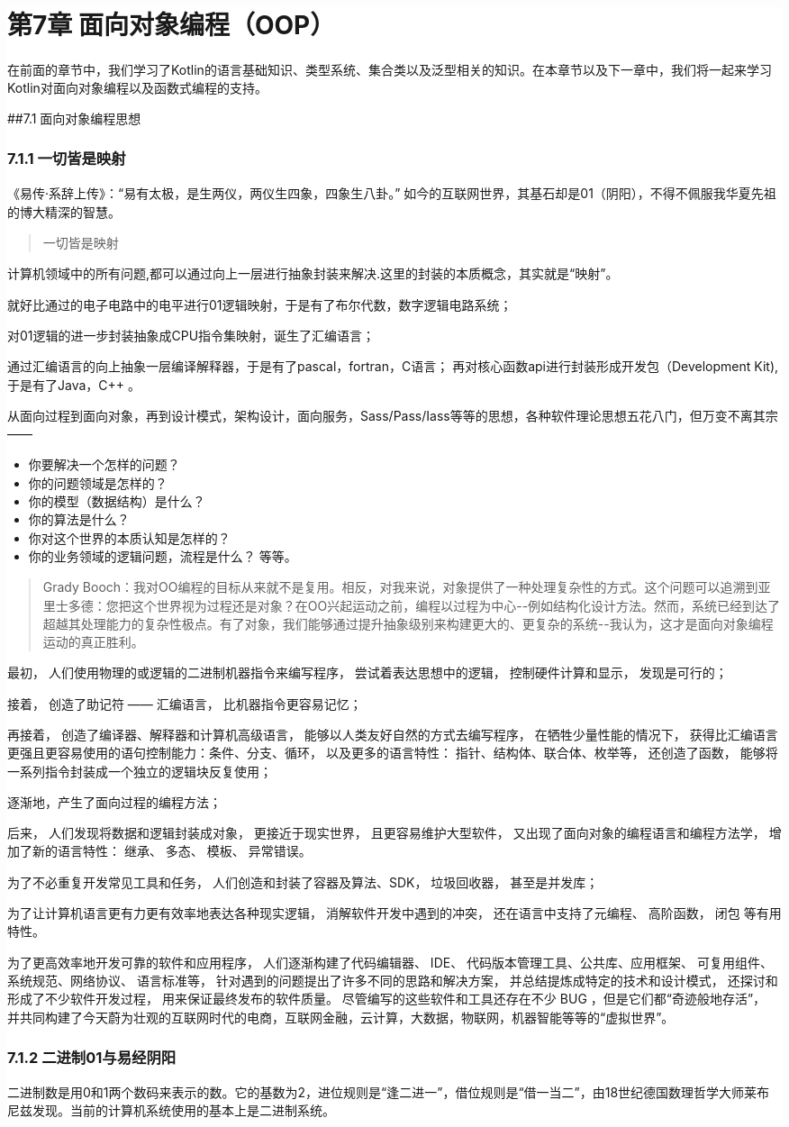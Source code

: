 第7章 面向对象编程（OOP）
===

在前面的章节中，我们学习了Kotlin的语言基础知识、类型系统、集合类以及泛型相关的知识。在本章节以及下一章中，我们将一起来学习Kotlin对面向对象编程以及函数式编程的支持。


##7.1 面向对象编程思想

### 7.1.1 一切皆是映射

《易传·系辞上传》：“易有太极，是生两仪，两仪生四象，四象生八卦。” 如今的互联网世界，其基石却是01（阴阳），不得不佩服我华夏先祖的博大精深的智慧。

> 一切皆是映射

计算机领域中的所有问题,都可以通过向上一层进行抽象封装来解决.这里的封装的本质概念，其实就是“映射”。

就好比通过的电子电路中的电平进行01逻辑映射，于是有了布尔代数，数字逻辑电路系统；

对01逻辑的进一步封装抽象成CPU指令集映射，诞生了汇编语言；

通过汇编语言的向上抽象一层编译解释器，于是有了pascal，fortran，C语言；
再对核心函数api进行封装形成开发包（Development Kit), 于是有了Java，C++ 。

从面向过程到面向对象，再到设计模式，架构设计，面向服务，Sass/Pass/Iass等等的思想，各种软件理论思想五花八门，但万变不离其宗——

- 你要解决一个怎样的问题？
- 你的问题领域是怎样的？
- 你的模型（数据结构）是什么？
- 你的算法是什么？
- 你对这个世界的本质认知是怎样的？
- 你的业务领域的逻辑问题，流程是什么？
  等等。

> Grady Booch：我对OO编程的目标从来就不是复用。相反，对我来说，对象提供了一种处理复杂性的方式。这个问题可以追溯到亚里士多德：您把这个世界视为过程还是对象？在OO兴起运动之前，编程以过程为中心--例如结构化设计方法。然而，系统已经到达了超越其处理能力的复杂性极点。有了对象，我们能够通过提升抽象级别来构建更大的、更复杂的系统--我认为，这才是面向对象编程运动的真正胜利。


最初， 人们使用物理的或逻辑的二进制机器指令来编写程序， 尝试着表达思想中的逻辑， 控制硬件计算和显示， 发现是可行的；

接着， 创造了助记符 —— 汇编语言， 比机器指令更容易记忆；

再接着， 创造了编译器、解释器和计算机高级语言， 能够以人类友好自然的方式去编写程序， 在牺牲少量性能的情况下， 获得比汇编语言更强且更容易使用的语句控制能力：条件、分支、循环， 以及更多的语言特性： 指针、结构体、联合体、枚举等， 还创造了函数， 能够将一系列指令封装成一个独立的逻辑块反复使用；

逐渐地，产生了面向过程的编程方法；

后来， 人们发现将数据和逻辑封装成对象， 更接近于现实世界， 且更容易维护大型软件， 又出现了面向对象的编程语言和编程方法学， 增加了新的语言特性： 继承、 多态、 模板、 异常错误。

为了不必重复开发常见工具和任务， 人们创造和封装了容器及算法、SDK， 垃圾回收器， 甚至是并发库；

为了让计算机语言更有力更有效率地表达各种现实逻辑， 消解软件开发中遇到的冲突， 还在语言中支持了元编程、 高阶函数， 闭包 等有用特性。

为了更高效率地开发可靠的软件和应用程序， 人们逐渐构建了代码编辑器、 IDE、 代码版本管理工具、公共库、应用框架、 可复用组件、系统规范、网络协议、 语言标准等， 针对遇到的问题提出了许多不同的思路和解决方案， 并总结提炼成特定的技术和设计模式， 还探讨和形成了不少软件开发过程， 用来保证最终发布的软件质量。 尽管编写的这些软件和工具还存在不少 BUG ，但是它们都“奇迹般地存活”， 并共同构建了今天蔚为壮观的互联网时代的电商，互联网金融，云计算，大数据，物联网，机器智能等等的“虚拟世界”。

### 7.1.2 二进制01与易经阴阳


二进制数是用0和1两个数码来表示的数。它的基数为2，进位规则是“逢二进一”，借位规则是“借一当二”，由18世纪德国数理哲学大师莱布尼兹发现。当前的计算机系统使用的基本上是二进制系统。
